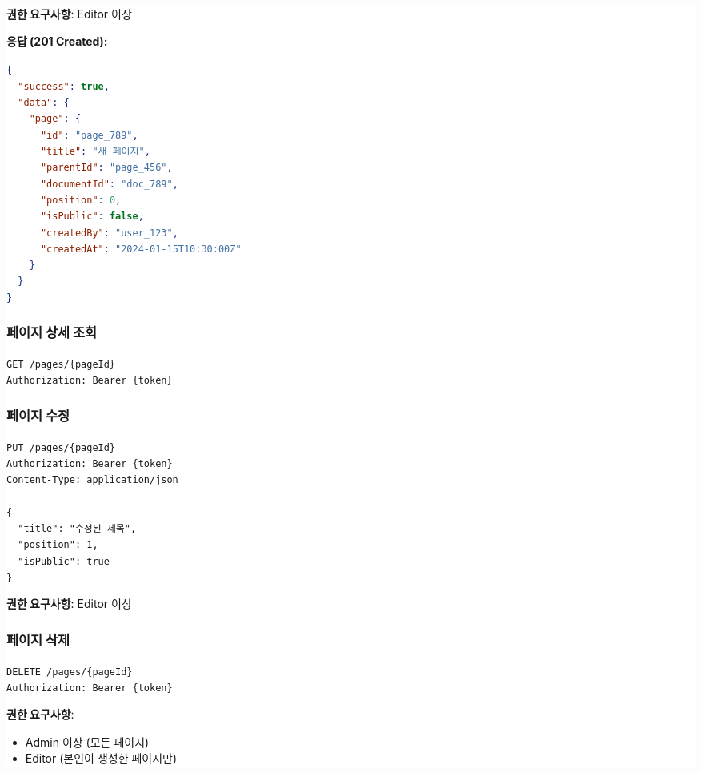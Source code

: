 **권한 요구사항**: Editor 이상

**응답 (201 Created):**

```json
{
  "success": true,
  "data": {
    "page": {
      "id": "page_789",
      "title": "새 페이지",
      "parentId": "page_456",
      "documentId": "doc_789",
      "position": 0,
      "isPublic": false,
      "createdBy": "user_123",
      "createdAt": "2024-01-15T10:30:00Z"
    }
  }
}
```

### 페이지 상세 조회

```http
GET /pages/{pageId}
Authorization: Bearer {token}
```

### 페이지 수정

```http
PUT /pages/{pageId}
Authorization: Bearer {token}
Content-Type: application/json

{
  "title": "수정된 제목",
  "position": 1,
  "isPublic": true
}
```

**권한 요구사항**: Editor 이상

### 페이지 삭제

```http
DELETE /pages/{pageId}
Authorization: Bearer {token}
```

**권한 요구사항**:

- Admin 이상 (모든 페이지)
- Editor (본인이 생성한 페이지만)
